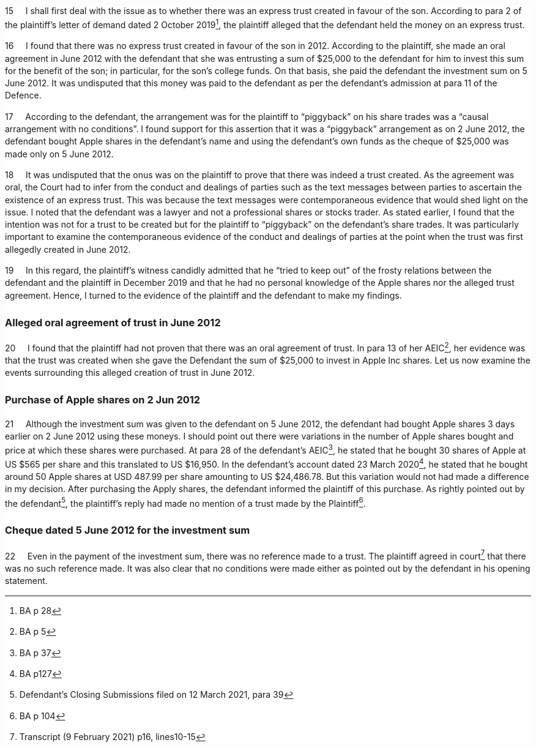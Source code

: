 15     I shall first deal with the issue as to whether there was an express trust created in favour of the son. According to para 2 of the plaintiff’s letter of demand dated 2 October 2019[^14], the plaintiff alleged that the defendant held the money on an express trust.

16     I found that there was no express trust created in favour of the son in 2012. According to the plaintiff, she made an oral agreement in June 2012 with the defendant that she was entrusting a sum of $25,000 to the defendant for him to invest this sum for the benefit of the son; in particular, for the son’s college funds. On that basis, she paid the defendant the investment sum on 5 June 2012. It was undisputed that this money was paid to the defendant as per the defendant’s admission at para 11 of the Defence.

17     According to the defendant, the arrangement was for the plaintiff to “piggyback” on his share trades was a “causal arrangement with no conditions”. I found support for this assertion that it was a “piggyback” arrangement as on 2 June 2012, the defendant bought Apple shares in the defendant’s name and using the defendant’s own funds as the cheque of $25,000 was made only on 5 June 2012.

18     It was undisputed that the onus was on the plaintiff to prove that there was indeed a trust created. As the agreement was oral, the Court had to infer from the conduct and dealings of parties such as the text messages between parties to ascertain the existence of an express trust. This was because the text messages were contemporaneous evidence that would shed light on the issue. I noted that the defendant was a lawyer and not a professional shares or stocks trader. As stated earlier, I found that the intention was not for a trust to be created but for the plaintiff to “piggyback” on the defendant’s share trades. It was particularly important to examine the contemporaneous evidence of the conduct and dealings of parties at the point when the trust was first allegedly created in June 2012.

19     In this regard, the plaintiff’s witness candidly admitted that he “tried to keep out” of the frosty relations between the defendant and the plaintiff in December 2019 and that he had no personal knowledge of the Apple shares nor the alleged trust agreement. Hence, I turned to the evidence of the plaintiff and the defendant to make my findings.

### Alleged oral agreement of trust in June 2012

20     I found that the plaintiff had not proven that there was an oral agreement of trust. In para 13 of her AEIC[^15], her evidence was that the trust was created when she gave the Defendant the sum of $25,000 to invest in Apple Inc shares. Let us now examine the events surrounding this alleged creation of trust in June 2012.

### Purchase of Apple shares on 2 Jun 2012

21     Although the investment sum was given to the defendant on 5 June 2012, the defendant had bought Apple shares 3 days earlier on 2 June 2012 using these moneys. I should point out there were variations in the number of Apple shares bought and price at which these shares were purchased. At para 28 of the defendant’s AEIC[^16], he stated that he bought 30 shares of Apple at US $565 per share and this translated to US $16,950. In the defendant’s account dated 23 March 2020[^17], he stated that he bought around 50 Apple shares at USD 487.99 per share amounting to US $24,486.78. But this variation would not had made a difference in my decision. After purchasing the Apply shares, the defendant informed the plaintiff of this purchase. As rightly pointed out by the defendant[^18], the plaintiff’s reply had made no mention of a trust made by the Plaintiff[^19].

### Cheque dated 5 June 2012 for the investment sum

22     Even in the payment of the investment sum, there was no reference made to a trust. The plaintiff agreed in court[^20] that there was no such reference made. It was also clear that no conditions were made either as pointed out by the defendant in his opening statement.


[^1]: PBD p1
[^2]: BA p18
[^3]: BA p20
[^4]: BA p19
[^5]: BA p 21
[^6]: BA p 23
[^7]: BA p 25
[^8]: BA p 26-27
[^9]: BA p 28
[^10]: Plaintiff’s Closing Submissions dated 12 March 2021, para 17
[^11]: Defendant’s Closing Submissions filed on 12 March 2021, para 3
[^12]: Defendant’s Closing Submissions filed on 12 March 2021, para 33
[^13]: Defendant’s Closing Submissions filed on 12 March 2021, para 59
[^14]: BA p 28
[^15]: BA p 5
[^16]: BA p 37
[^17]: BA p127
[^18]: Defendant’s Closing Submissions filed on 12 March 2021, para 39
[^19]: BA p 104
[^20]: Transcript (9 February 2021) p16, lines10-15
[^21]: BA p 7
[^22]: BA p 8
[^23]: BA p 10
[^24]: Plaintiff’s Closing Submissions dated 12 March 2021, para 17-18 and 28
[^25]: BA p 127
[^26]: BA p 12
[^27]: BA p 14
[^28]: BA p 10